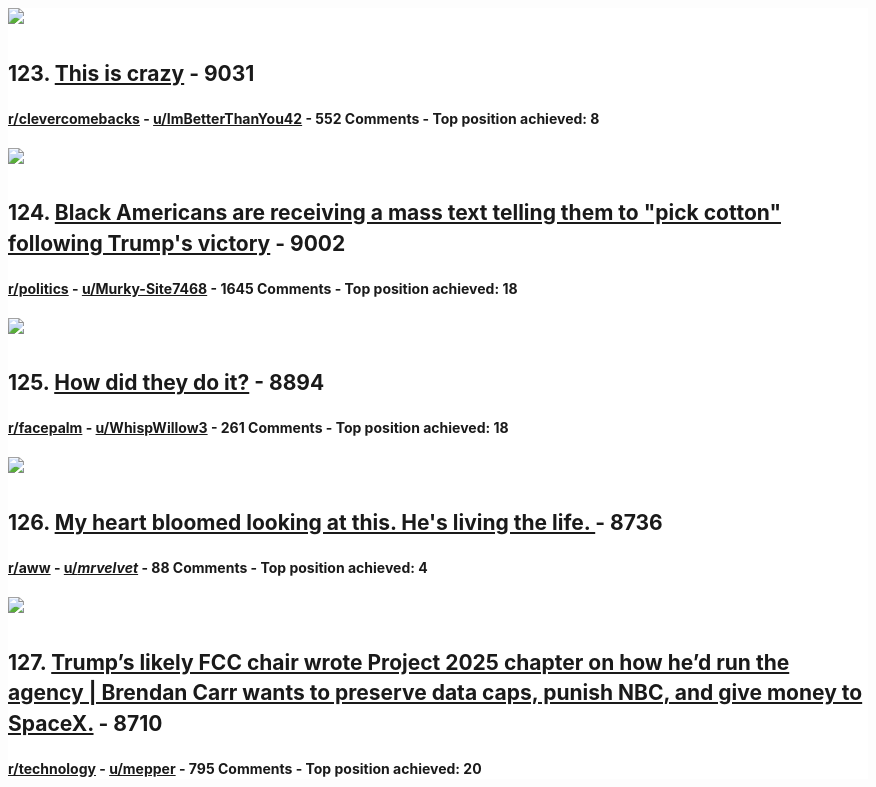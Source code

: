 <a href="https://v.redd.it/kxo31tcptnzd1"><img src="https://external-preview.redd.it/YzFzbTQ1Nm90bnpkMTS7ZfwTzoVPP9FYJG9QHG3TfS7e3KMMeVEUHblKtqbm.png?width=140&amp;height=140&amp;crop=140:140,smart&amp;format=jpg&amp;v=enabled&amp;lthumb=true&amp;s=c59c563c8ddd4e139a8ae0070a5a7c6f8262b72e"></img></a>

## 123. [This is crazy](http://reddit.com/r/clevercomebacks/comments/1gmz5bg/this_is_crazy/) - 9031
#### [r/clevercomebacks](http://reddit.com/r/clevercomebacks) - [u/ImBetterThanYou42](http://reddit.com/u/ImBetterThanYou42) - 552 Comments - Top position achieved: 8

<a href="https://i.redd.it/gcwd9fzq4szd1.jpeg"><img src="https://b.thumbs.redditmedia.com/Zprj025naqyIgUh9DAu_xrsfD1Xg1_gM94Q3CQZAieU.jpg"></img></a>

## 124. [Black Americans are receiving a mass text telling them to "pick cotton" following Trump's victory](http://reddit.com/r/politics/comments/1gmkqf8/black_americans_are_receiving_a_mass_text_telling/) - 9002
#### [r/politics](http://reddit.com/r/politics) - [u/Murky-Site7468](http://reddit.com/u/Murky-Site7468) - 1645 Comments - Top position achieved: 18

<a href="https://www.salon.com/2024/11/07/black-americans-are-receiving-a-mass-text-telling-them-to-pick-cotton-following-victory/"><img src="https://b.thumbs.redditmedia.com/qQxCh8IkvqysbMrMwaFq9h4QkcnGIkSOoMq8AknBX5c.jpg"></img></a>

## 125. [How did they do it?](http://reddit.com/r/facepalm/comments/1gmx6ox/how_did_they_do_it/) - 8894
#### [r/facepalm](http://reddit.com/r/facepalm) - [u/WhispWillow3](http://reddit.com/u/WhispWillow3) - 261 Comments - Top position achieved: 18

<a href="https://i.redd.it/scelebknprzd1.png"><img src="https://b.thumbs.redditmedia.com/qtQoV082Xz0ixzXtDv83szg-Yqs1XVcB1CEKVf-WEXY.jpg"></img></a>

## 126. [My heart bloomed looking at this. He's living the life. ](http://reddit.com/r/aww/comments/1gmx64z/my_heart_bloomed_looking_at_this_hes_living_the/) - 8736
#### [r/aww](http://reddit.com/r/aww) - [u/_mrvelvet_](http://reddit.com/u/_mrvelvet_) - 88 Comments - Top position achieved: 4

<a href="https://v.redd.it/p82xi93eprzd1"><img src="https://external-preview.redd.it/NWF6dzAzNmVwcnpkMbjz72SpjJc1JFUbsk4VkRzRUoMD5_bTs-Okjyq6jiZB.png?width=140&amp;height=140&amp;crop=140:140,smart&amp;format=jpg&amp;v=enabled&amp;lthumb=true&amp;s=1ef679c9f93777ea194069696ce32a53839e19a4"></img></a>

## 127. [Trump’s likely FCC chair wrote Project 2025 chapter on how he’d run the agency | Brendan Carr wants to preserve data caps, punish NBC, and give money to SpaceX.](http://reddit.com/r/technology/comments/1gm7i9f/trumps_likely_fcc_chair_wrote_project_2025/) - 8710
#### [r/technology](http://reddit.com/r/technology) - [u/mepper](http://reddit.com/u/mepper) - 795 Comments - Top position achieved: 20
